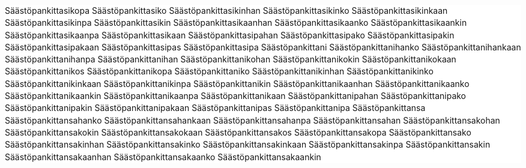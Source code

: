 Säästöpankittasikopa
Säästöpankittasiko
Säästöpankittasikinhan
Säästöpankittasikinko
Säästöpankittasikinkaan
Säästöpankittasikinpa
Säästöpankittasikin
Säästöpankittasikaanhan
Säästöpankittasikaanko
Säästöpankittasikaankin
Säästöpankittasikaanpa
Säästöpankittasikaan
Säästöpankittasipahan
Säästöpankittasipako
Säästöpankittasipakin
Säästöpankittasipakaan
Säästöpankittasipas
Säästöpankittasipa
Säästöpankittani
Säästöpankittanihanko
Säästöpankittanihankaan
Säästöpankittanihanpa
Säästöpankittanihan
Säästöpankittanikohan
Säästöpankittanikokin
Säästöpankittanikokaan
Säästöpankittanikos
Säästöpankittanikopa
Säästöpankittaniko
Säästöpankittanikinhan
Säästöpankittanikinko
Säästöpankittanikinkaan
Säästöpankittanikinpa
Säästöpankittanikin
Säästöpankittanikaanhan
Säästöpankittanikaanko
Säästöpankittanikaankin
Säästöpankittanikaanpa
Säästöpankittanikaan
Säästöpankittanipahan
Säästöpankittanipako
Säästöpankittanipakin
Säästöpankittanipakaan
Säästöpankittanipas
Säästöpankittanipa
Säästöpankittansa
Säästöpankittansahanko
Säästöpankittansahankaan
Säästöpankittansahanpa
Säästöpankittansahan
Säästöpankittansakohan
Säästöpankittansakokin
Säästöpankittansakokaan
Säästöpankittansakos
Säästöpankittansakopa
Säästöpankittansako
Säästöpankittansakinhan
Säästöpankittansakinko
Säästöpankittansakinkaan
Säästöpankittansakinpa
Säästöpankittansakin
Säästöpankittansakaanhan
Säästöpankittansakaanko
Säästöpankittansakaankin